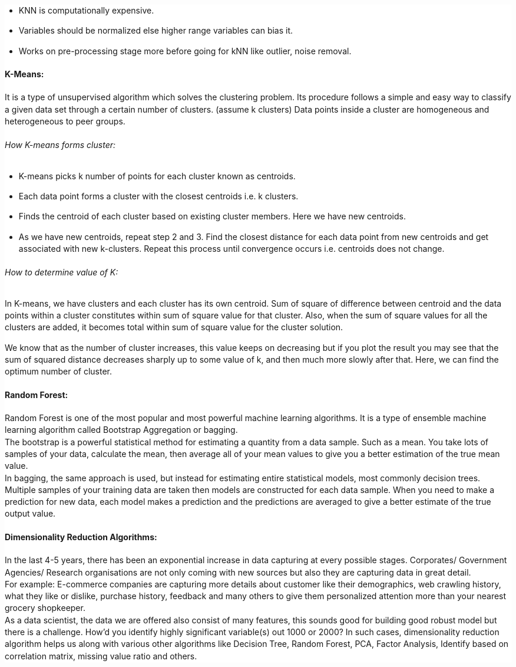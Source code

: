 * KNN is computationally expensive. 

* Variables should be normalized else higher range variables can bias it. 

* Works on pre-processing stage more before going for kNN like outlier, noise removal. 

#### K-Means:

It is a type of unsupervised algorithm which  solves the clustering problem. Its procedure follows a simple and easy  way to classify a given data set through a certain number of  clusters. (assume k clusters) Data points inside a cluster are homogeneous and heterogeneous to peer groups.<br/>

###### How K-means forms cluster:

* K-means picks k number of points for each cluster known as centroids. 

* Each data point forms a cluster with the closest centroids i.e. k clusters. 

* Finds the centroid of each cluster based on existing cluster members. Here we have new centroids.

* As we have new centroids, repeat step 2 and 3. Find the closest distance for each data point from new centroids and get associated with new k-clusters. Repeat this process until convergence occurs i.e. centroids does not change. <br/>

###### How to determine value of K:

In K-means, we have clusters and each cluster has its own centroid. Sum of square of difference between centroid and the data points within a cluster constitutes within sum of square value for that cluster. Also, when the sum of square values for all the clusters are added, it becomes total within sum of square value for the cluster solution.<br/>

We know that as the number of cluster increases, this value keeps on decreasing but if you plot the result you may see that the sum of squared distance decreases sharply up to some value of k, and then much more slowly after that. Here, we can find the optimum number of cluster. <br/>

#### Random Forest:
Random Forest is one of the most popular and most powerful machine learning algorithms. It is a type of ensemble machine learning algorithm called Bootstrap Aggregation or bagging. <br/>
The bootstrap is a powerful statistical method for estimating a quantity from a data sample. Such as a mean. You take lots of samples of your data, calculate the mean, then average all of your mean values to give you a better estimation of the true mean value. </br>
In bagging, the same approach is used, but instead for estimating entire statistical models, most commonly decision trees. Multiple samples of your training data are taken then models are constructed for each data sample. When you need to make a prediction for new data, each model makes a prediction and the predictions are averaged to give a better estimate of the true output value. <br/>

#### Dimensionality Reduction Algorithms:

In the last 4-5 years, there has been an exponential increase in data capturing at every possible stages. Corporates/ Government Agencies/ Research organisations are not only coming with new sources but also they are capturing data in great detail. <br/>
For example: E-commerce companies are capturing more details about customer like their demographics, web crawling history, what they like or dislike, purchase history, feedback and many others to give them personalized attention more than your nearest grocery shopkeeper. <br/>
As a data scientist, the data we are offered also consist of many features, this sounds good for building good robust model but there is a challenge. How’d you identify highly significant variable(s) out 1000 or 2000? In such cases, dimensionality reduction algorithm helps us along with various other algorithms like Decision Tree, Random Forest, PCA, Factor Analysis, Identify based on correlation matrix, missing value ratio and others. <br/>
